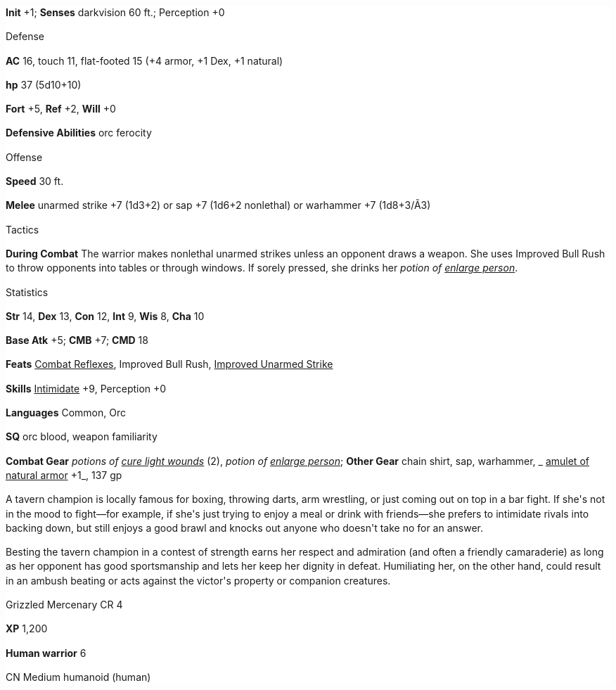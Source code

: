 **Init** +1; **Senses** darkvision 60 ft.; Perception +0

Defense

**AC** 16, touch 11, flat-footed 15 (+4 armor, +1 Dex, +1 natural)

**hp** 37 (5d10+10)

**Fort** +5, **Ref** +2, **Will** +0

**Defensive Abilities** orc ferocity

Offense

**Speed** 30 ft.

**Melee** unarmed strike +7 (1d3+2) or sap +7 (1d6+2 nonlethal) or warhammer +7 (1d8+3/Ã3)

Tactics

**During Combat** The warrior makes nonlethal unarmed strikes unless an opponent draws a weapon. She uses Improved Bull Rush to throw opponents into tables or through windows. If sorely pressed, she drinks her _potion of [enlarge person](/pathfinderRPG/prd/spells/enlargePerson.html#_enlarge-person)_.

Statistics

**Str** 14, **Dex** 13, **Con** 12, **Int** 9, **Wis** 8, **Cha** 10

**Base Atk** +5; **CMB** +7; **CMD** 18

**Feats** [Combat Reflexes](/pathfinderRPG/prd/feats.html#_combat-reflexes), Improved Bull Rush, [Improved Unarmed Strike](/pathfinderRPG/prd/feats.html#_improved-unarmed-strike)

**Skills** [Intimidate](/pathfinderRPG/prd/skills/intimidate.html#_intimidate) +9, Perception +0

**Languages** Common, Orc

**SQ** orc blood, weapon familiarity

**Combat Gear** _potions of [cure light wounds](/pathfinderRPG/prd/spells/cureLightWounds.html#_cure-light-wounds)_ (2), _potion of [enlarge person](/pathfinderRPG/prd/spells/enlargePerson.html#_enlarge-person)_; **Other Gear** chain shirt, sap, warhammer, _ [amulet of natural armor](/pathfinderRPG/prd/magicItems/wondrousItems.html#_amulet-of-natural-armor) +1_, 137 gp

A tavern champion is locally famous for boxing, throwing darts, arm wrestling, or just coming out on top in a bar fight. If she's not in the mood to fight—for example, if she's just trying to enjoy a meal or drink with friends—she prefers to intimidate rivals into backing down, but still enjoys a good brawl and knocks out anyone who doesn't take no for an answer.

Besting the tavern champion in a contest of strength earns her respect and admiration (and often a friendly camaraderie) as long as her opponent has good sportsmanship and lets her keep her dignity in defeat. Humiliating her, on the other hand, could result in an ambush beating or acts against the victor's property or companion creatures.

Grizzled Mercenary CR 4

**XP** 1,200

**Human warrior** 6

CN Medium humanoid (human)
